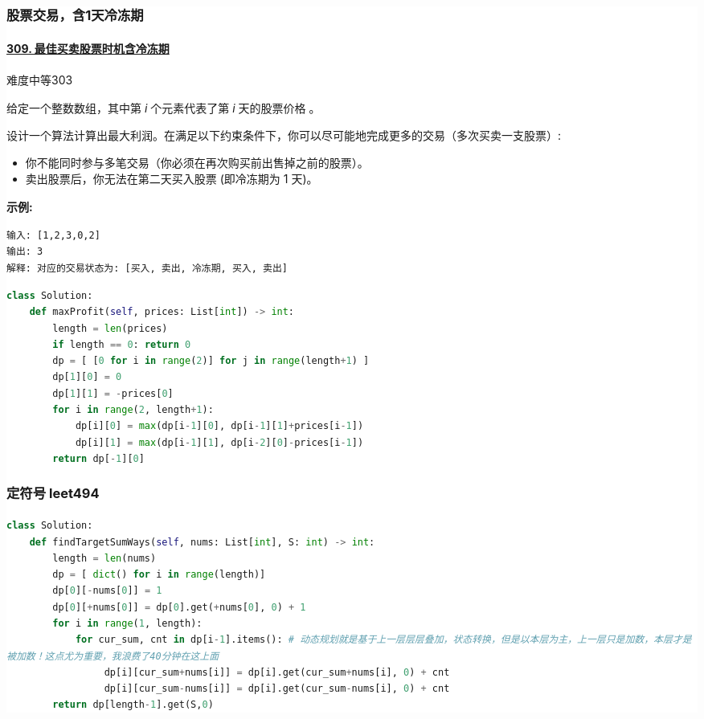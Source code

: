 ### 股票交易，含1天冷冻期

#### [309. 最佳买卖股票时机含冷冻期](https://leetcode-cn.com/problems/best-time-to-buy-and-sell-stock-with-cooldown/)

难度中等303

给定一个整数数组，其中第 *i* 个元素代表了第 *i* 天的股票价格 。

设计一个算法计算出最大利润。在满足以下约束条件下，你可以尽可能地完成更多的交易（多次买卖一支股票）:

- 你不能同时参与多笔交易（你必须在再次购买前出售掉之前的股票）。
- 卖出股票后，你无法在第二天买入股票 (即冷冻期为 1 天)。

**示例:**

```
输入: [1,2,3,0,2]
输出: 3 
解释: 对应的交易状态为: [买入, 卖出, 冷冻期, 买入, 卖出]
```

```python
class Solution:
    def maxProfit(self, prices: List[int]) -> int:
        length = len(prices)
        if length == 0: return 0
        dp = [ [0 for i in range(2)] for j in range(length+1) ]
        dp[1][0] = 0
        dp[1][1] = -prices[0]
        for i in range(2, length+1):
            dp[i][0] = max(dp[i-1][0], dp[i-1][1]+prices[i-1])
            dp[i][1] = max(dp[i-1][1], dp[i-2][0]-prices[i-1])
        return dp[-1][0]
```







### 定符号 leet494

```python
class Solution:
    def findTargetSumWays(self, nums: List[int], S: int) -> int:
        length = len(nums)
        dp = [ dict() for i in range(length)]
        dp[0][-nums[0]] = 1
        dp[0][+nums[0]] = dp[0].get(+nums[0], 0) + 1
        for i in range(1, length):
            for cur_sum, cnt in dp[i-1].items(): # 动态规划就是基于上一层层层叠加，状态转换，但是以本层为主，上一层只是加数，本层才是被加数！这点尤为重要，我浪费了40分钟在这上面
                 dp[i][cur_sum+nums[i]] = dp[i].get(cur_sum+nums[i], 0) + cnt
                 dp[i][cur_sum-nums[i]] = dp[i].get(cur_sum-nums[i], 0) + cnt
        return dp[length-1].get(S,0)
```
